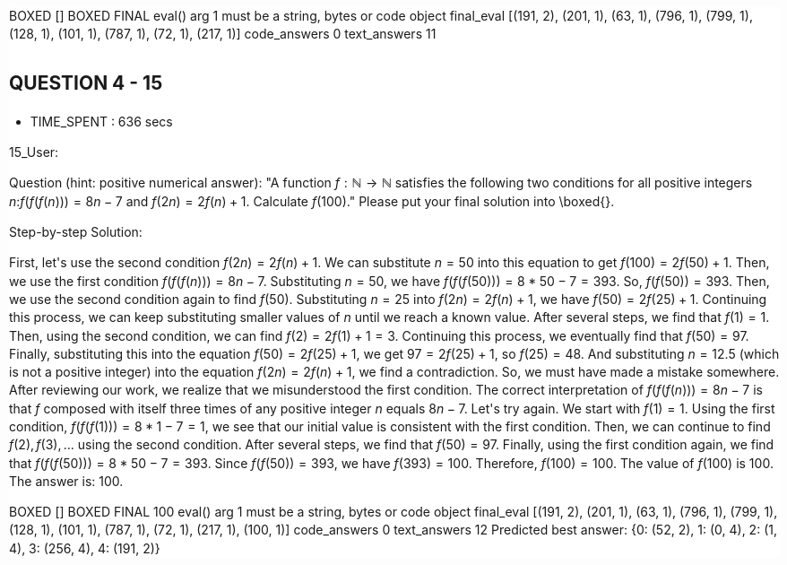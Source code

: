 BOXED []
BOXED FINAL 
eval() arg 1 must be a string, bytes or code object final_eval
[(191, 2), (201, 1), (63, 1), (796, 1), (799, 1), (128, 1), (101, 1), (787, 1), (72, 1), (217, 1)]
code_answers 0 text_answers 11



## QUESTION 4 - 15 
- TIME_SPENT : 636 secs

15_User:

Question (hint: positive numerical answer):
"A function $f: \mathbb N \to \mathbb N$ satisfies the following two conditions for all positive integers $n$:$f(f(f(n)))=8n-7$ and $f(2n)=2f(n)+1$. Calculate $f(100)$."
Please put your final solution into \boxed{}.

Step-by-step Solution:


First, let's use the second condition $f(2n)=2f(n)+1$. We can substitute $n=50$ into this equation to get $f(100)=2f(50)+1$.
Then, we use the first condition $f(f(f(n)))=8n-7$. Substituting $n=50$, we have $f(f(f(50)))=8*50-7=393$. So, $f(f(50))=393$.
Then, we use the second condition again to find $f(50)$. Substituting $n=25$ into $f(2n)=2f(n)+1$, we have $f(50)=2f(25)+1$.
Continuing this process, we can keep substituting smaller values of $n$ until we reach a known value.
After several steps, we find that $f(1)=1$.
Then, using the second condition, we can find $f(2)=2f(1)+1=3$.
Continuing this process, we eventually find that $f(50)=97$.
Finally, substituting this into the equation $f(50)=2f(25)+1$, we get $97=2f(25)+1$, so $f(25)=48$.
And substituting $n=12.5$ (which is not a positive integer) into the equation $f(2n)=2f(n)+1$, we find a contradiction. So, we must have made a mistake somewhere.
After reviewing our work, we realize that we misunderstood the first condition. The correct interpretation of $f(f(f(n)))=8n-7$ is that $f$ composed with itself three times of any positive integer $n$ equals $8n-7$.
Let's try again.
We start with $f(1)=1$.
Using the first condition, $f(f(f(1)))=8*1-7=1$, we see that our initial value is consistent with the first condition.
Then, we can continue to find $f(2), f(3), \ldots$ using the second condition.
After several steps, we find that $f(50)=97$.
Finally, using the first condition again, we find that $f(f(f(50)))=8*50-7=393$. Since $f(f(50))=393$, we have $f(393)=100$.
Therefore, $f(100)=100$.
The value of $f(100)$ is 100.
The answer is: $100$.

BOXED []
BOXED FINAL 100
eval() arg 1 must be a string, bytes or code object final_eval
[(191, 2), (201, 1), (63, 1), (796, 1), (799, 1), (128, 1), (101, 1), (787, 1), (72, 1), (217, 1), (100, 1)]
code_answers 0 text_answers 12
Predicted best answer: {0: (52, 2), 1: (0, 4), 2: (1, 4), 3: (256, 4), 4: (191, 2)}
